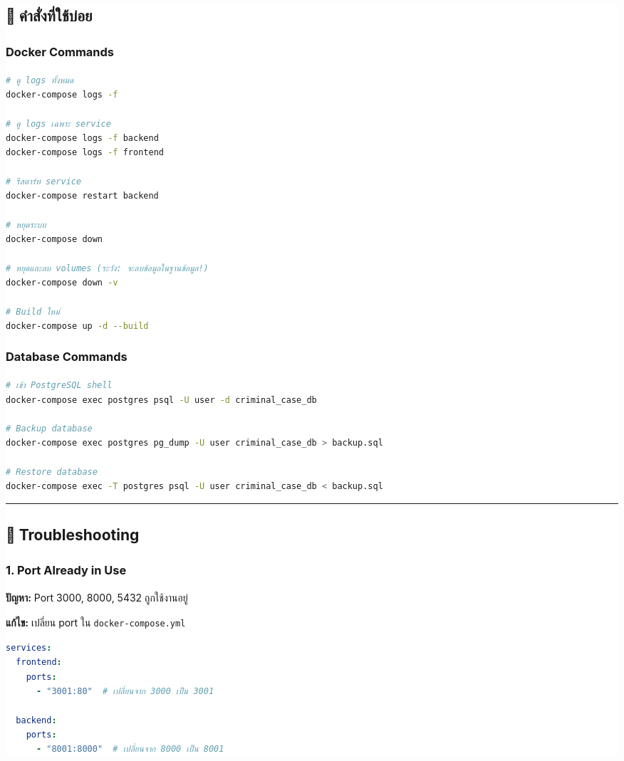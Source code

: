 
## 🔧 คำสั่งที่ใช้บ่อย

### Docker Commands

```bash
# ดู logs ทั้งหมด
docker-compose logs -f

# ดู logs เฉพาะ service
docker-compose logs -f backend
docker-compose logs -f frontend

# รีสตาร์ท service
docker-compose restart backend

# หยุดระบบ
docker-compose down

# หยุดและลบ volumes (ระวัง: จะลบข้อมูลในฐานข้อมูล!)
docker-compose down -v

# Build ใหม่
docker-compose up -d --build
```

### Database Commands

```bash
# เข้า PostgreSQL shell
docker-compose exec postgres psql -U user -d criminal_case_db

# Backup database
docker-compose exec postgres pg_dump -U user criminal_case_db > backup.sql

# Restore database
docker-compose exec -T postgres psql -U user criminal_case_db < backup.sql
```

---

## 🐛 Troubleshooting

### 1. Port Already in Use

**ปัญหา:** Port 3000, 8000, 5432 ถูกใช้งานอยู่

**แก้ไข:** เปลี่ยน port ใน `docker-compose.yml`

```yaml
services:
  frontend:
    ports:
      - "3001:80"  # เปลี่ยนจาก 3000 เป็น 3001

  backend:
    ports:
      - "8001:8000"  # เปลี่ยนจาก 8000 เป็น 8001
```
